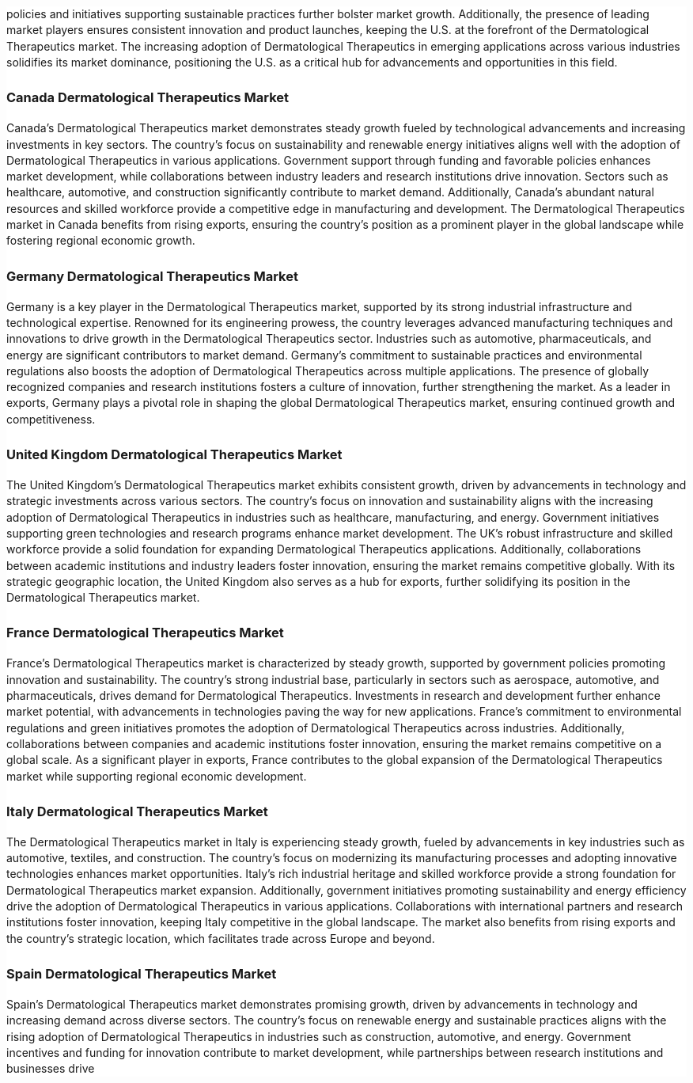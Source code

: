 policies and initiatives supporting sustainable practices further bolster market growth. Additionally, the presence of leading market players ensures consistent innovation and product launches, keeping the U.S. at the forefront of the Dermatological Therapeutics market. The increasing adoption of Dermatological Therapeutics in emerging applications across various industries solidifies its market dominance, positioning the U.S. as a critical hub for advancements and opportunities in this field.</p><h3>Canada Dermatological Therapeutics Market</h3><p>Canada&rsquo;s Dermatological Therapeutics market demonstrates steady growth fueled by technological advancements and increasing investments in key sectors. The country&rsquo;s focus on sustainability and renewable energy initiatives aligns well with the adoption of Dermatological Therapeutics in various applications. Government support through funding and favorable policies enhances market development, while collaborations between industry leaders and research institutions drive innovation. Sectors such as healthcare, automotive, and construction significantly contribute to market demand. Additionally, Canada&rsquo;s abundant natural resources and skilled workforce provide a competitive edge in manufacturing and development. The Dermatological Therapeutics market in Canada benefits from rising exports, ensuring the country&rsquo;s position as a prominent player in the global landscape while fostering regional economic growth.</p><h3>Germany Dermatological Therapeutics Market</h3><p>Germany is a key player in the Dermatological Therapeutics market, supported by its strong industrial infrastructure and technological expertise. Renowned for its engineering prowess, the country leverages advanced manufacturing techniques and innovations to drive growth in the Dermatological Therapeutics sector. Industries such as automotive, pharmaceuticals, and energy are significant contributors to market demand. Germany&rsquo;s commitment to sustainable practices and environmental regulations also boosts the adoption of Dermatological Therapeutics across multiple applications. The presence of globally recognized companies and research institutions fosters a culture of innovation, further strengthening the market. As a leader in exports, Germany plays a pivotal role in shaping the global Dermatological Therapeutics market, ensuring continued growth and competitiveness.</p><h3>United Kingdom Dermatological Therapeutics Market</h3><p>The United Kingdom&rsquo;s Dermatological Therapeutics market exhibits consistent growth, driven by advancements in technology and strategic investments across various sectors. The country&rsquo;s focus on innovation and sustainability aligns with the increasing adoption of Dermatological Therapeutics in industries such as healthcare, manufacturing, and energy. Government initiatives supporting green technologies and research programs enhance market development. The UK&rsquo;s robust infrastructure and skilled workforce provide a solid foundation for expanding Dermatological Therapeutics applications. Additionally, collaborations between academic institutions and industry leaders foster innovation, ensuring the market remains competitive globally. With its strategic geographic location, the United Kingdom also serves as a hub for exports, further solidifying its position in the Dermatological Therapeutics market.</p><h3>France Dermatological Therapeutics Market</h3><p>France&rsquo;s Dermatological Therapeutics market is characterized by steady growth, supported by government policies promoting innovation and sustainability. The country&rsquo;s strong industrial base, particularly in sectors such as aerospace, automotive, and pharmaceuticals, drives demand for Dermatological Therapeutics. Investments in research and development further enhance market potential, with advancements in technologies paving the way for new applications. France&rsquo;s commitment to environmental regulations and green initiatives promotes the adoption of Dermatological Therapeutics across industries. Additionally, collaborations between companies and academic institutions foster innovation, ensuring the market remains competitive on a global scale. As a significant player in exports, France contributes to the global expansion of the Dermatological Therapeutics market while supporting regional economic development.</p><h3>Italy Dermatological Therapeutics Market</h3><p>The Dermatological Therapeutics market in Italy is experiencing steady growth, fueled by advancements in key industries such as automotive, textiles, and construction. The country&rsquo;s focus on modernizing its manufacturing processes and adopting innovative technologies enhances market opportunities. Italy&rsquo;s rich industrial heritage and skilled workforce provide a strong foundation for Dermatological Therapeutics market expansion. Additionally, government initiatives promoting sustainability and energy efficiency drive the adoption of Dermatological Therapeutics in various applications. Collaborations with international partners and research institutions foster innovation, keeping Italy competitive in the global landscape. The market also benefits from rising exports and the country&rsquo;s strategic location, which facilitates trade across Europe and beyond.</p><h3>Spain Dermatological Therapeutics Market</h3><p>Spain&rsquo;s Dermatological Therapeutics market demonstrates promising growth, driven by advancements in technology and increasing demand across diverse sectors. The country&rsquo;s focus on renewable energy and sustainable practices aligns with the rising adoption of Dermatological Therapeutics in industries such as construction, automotive, and energy. Government incentives and funding for innovation contribute to market development, while partnerships between research institutions and businesses drive